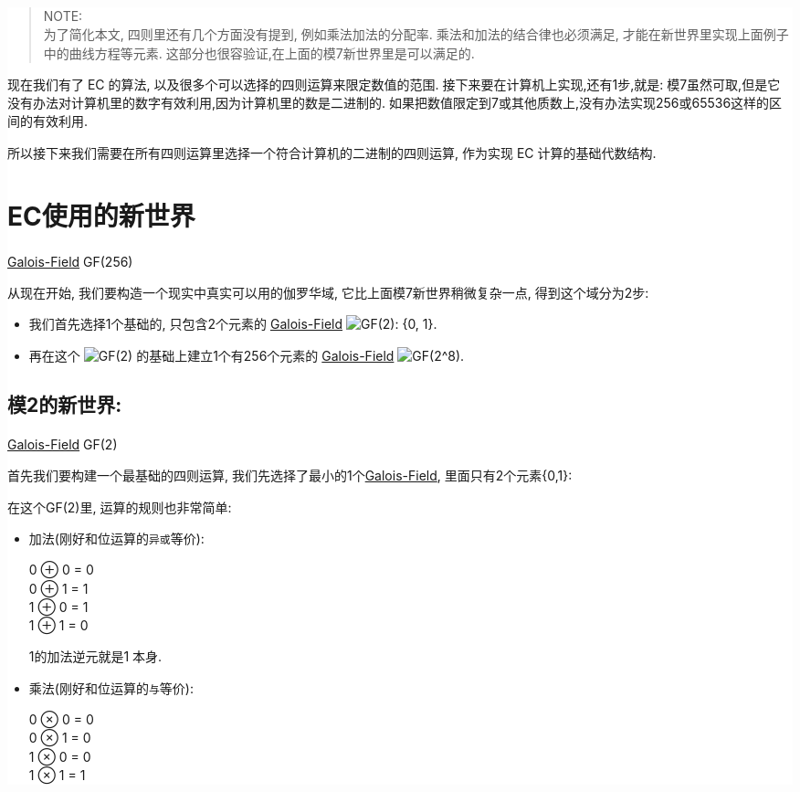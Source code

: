 
> NOTE: <br/>
> 为了简化本文, 四则里还有几个方面没有提到, 例如乘法加法的分配率.
> 乘法和加法的结合律也必须满足, 才能在新世界里实现上面例子中的曲线方程等元素.
> 这部分也很容验证,在上面的模7新世界里是可以满足的.


现在我们有了 EC 的算法,
以及很多个可以选择的四则运算来限定数值的范围.
接下来要在计算机上实现,还有1步,就是:
模7虽然可取,但是它没有办法对计算机里的数字有效利用,因为计算机里的数是二进制的.
如果把数值限定到7或其他质数上,没有办法实现256或65536这样的区间的有效利用.

所以接下来我们需要在所有四则运算里选择一个符合计算机的二进制的四则运算,
作为实现 EC 计算的基础代数结构.

<a name="#ec-gf256"></a>

<a class="md-anchor" name="ec使用的新世界-galois-field-gf256"></a>

# EC使用的新世界 
[Galois-Field](https://en.wikipedia.org/wiki/Finite_field)
 GF(256)

从现在开始, 我们要构造一个现实中真实可以用的伽罗华域,
它比上面模7新世界稍微复杂一点, 得到这个域分为2步:

-   我们首先选择1个基础的,
    只包含2个元素的 [Galois-Field](https://en.wikipedia.org/wiki/Finite_field) <img src="https://www.zhihu.com/equation?tex=%20GF%282%29%20" alt=" GF(2) " class="ee_img tr_noresize" eeimg="1">: {0, 1}.

-   再在这个 <img src="https://www.zhihu.com/equation?tex=%20GF%282%29%20" alt=" GF(2) " class="ee_img tr_noresize" eeimg="1"> 的基础上建立1个有256个元素的 [Galois-Field](https://en.wikipedia.org/wiki/Finite_field) <img src="https://www.zhihu.com/equation?tex=%20GF%282%5E8%29%20" alt=" GF(2^8) " class="ee_img tr_noresize" eeimg="1">.

<a class="md-anchor" name="模2的新世界-galois-field-gf2"></a>

## 模2的新世界: 
[Galois-Field](https://en.wikipedia.org/wiki/Finite_field)
 GF(2)

首先我们要构建一个最基础的四则运算, 我们先选择了最小的1个[Galois-Field](https://en.wikipedia.org/wiki/Finite_field),
里面只有2个元素{0,1}:

在这个GF(2)里, 运算的规则也非常简单:

-   加法(刚好和位运算的`异或`等价):

    0 ⊕ 0 = 0 <br/>
    0 ⊕ 1 = 1 <br/>
    1 ⊕ 0 = 1 <br/>
    1 ⊕ 1 = 0

    1的加法逆元就是1 本身.

-   乘法(刚好和位运算的`与`等价):

    0 ⊗ 0 = 0 <br/>
    0 ⊗ 1 = 0 <br/>
    1 ⊗ 0 = 0 <br/>
    1 ⊗ 1 = 1
